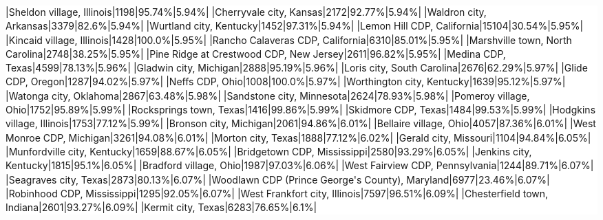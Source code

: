 |Sheldon village, Illinois|1198|95.74%|5.94%|
|Cherryvale city, Kansas|2172|92.77%|5.94%|
|Waldron city, Arkansas|3379|82.6%|5.94%|
|Wurtland city, Kentucky|1452|97.31%|5.94%|
|Lemon Hill CDP, California|15104|30.54%|5.95%|
|Kincaid village, Illinois|1428|100.0%|5.95%|
|Rancho Calaveras CDP, California|6310|85.01%|5.95%|
|Marshville town, North Carolina|2748|38.25%|5.95%|
|Pine Ridge at Crestwood CDP, New Jersey|2611|96.82%|5.95%|
|Medina CDP, Texas|4599|78.13%|5.96%|
|Gladwin city, Michigan|2888|95.19%|5.96%|
|Loris city, South Carolina|2676|62.29%|5.97%|
|Glide CDP, Oregon|1287|94.02%|5.97%|
|Neffs CDP, Ohio|1008|100.0%|5.97%|
|Worthington city, Kentucky|1639|95.12%|5.97%|
|Watonga city, Oklahoma|2867|63.48%|5.98%|
|Sandstone city, Minnesota|2624|78.93%|5.98%|
|Pomeroy village, Ohio|1752|95.89%|5.99%|
|Rocksprings town, Texas|1416|99.86%|5.99%|
|Skidmore CDP, Texas|1484|99.53%|5.99%|
|Hodgkins village, Illinois|1753|77.12%|5.99%|
|Bronson city, Michigan|2061|94.86%|6.01%|
|Bellaire village, Ohio|4057|87.36%|6.01%|
|West Monroe CDP, Michigan|3261|94.08%|6.01%|
|Morton city, Texas|1888|77.12%|6.02%|
|Gerald city, Missouri|1104|94.84%|6.05%|
|Munfordville city, Kentucky|1659|88.67%|6.05%|
|Bridgetown CDP, Mississippi|2580|93.29%|6.05%|
|Jenkins city, Kentucky|1815|95.1%|6.05%|
|Bradford village, Ohio|1987|97.03%|6.06%|
|West Fairview CDP, Pennsylvania|1244|89.71%|6.07%|
|Seagraves city, Texas|2873|80.13%|6.07%|
|Woodlawn CDP (Prince George's County), Maryland|6977|23.46%|6.07%|
|Robinhood CDP, Mississippi|1295|92.05%|6.07%|
|West Frankfort city, Illinois|7597|96.51%|6.09%|
|Chesterfield town, Indiana|2601|93.27%|6.09%|
|Kermit city, Texas|6283|76.65%|6.1%|